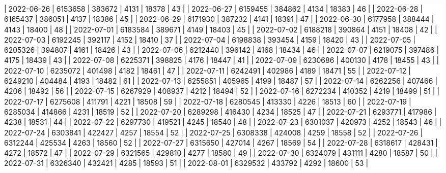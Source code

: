 | 2022-06-26 | 6153658 | 383672 | 4131 | 18378 | 43 |
| 2022-06-27 | 6159455 | 384862 | 4134 | 18383 | 46 |
| 2022-06-28 | 6165437 | 386051 | 4137 | 18386 | 45 |
| 2022-06-29 | 6171930 | 387232 | 4141 | 18391 | 47 |
| 2022-06-30 | 6177958 | 388444 | 4143 | 18400 | 48 |
| 2022-07-01 | 6183584 | 389671 | 4149 | 18403 | 45 |
| 2022-07-02 | 6188218 | 390864 | 4151 | 18408 | 42 |
| 2022-07-03 | 6192245 | 392117 | 4152 | 18410 | 37 |
| 2022-07-04 | 6198838 | 393454 | 4159 | 18420 | 43 |
| 2022-07-05 | 6205326 | 394807 | 4161 | 18426 | 43 |
| 2022-07-06 | 6212440 | 396142 | 4168 | 18434 | 46 |
| 2022-07-07 | 6219075 | 397486 | 4175 | 18439 | 43 |
| 2022-07-08 | 6225371 | 398825 | 4176 | 18447 | 41 |
| 2022-07-09 | 6230686 | 400130 | 4178 | 18455 | 43 |
| 2022-07-10 | 6235072 | 401498 | 4182 | 18461 | 47 |
| 2022-07-11 | 6242491 | 402986 | 4189 | 18471 | 55 |
| 2022-07-12 | 6249210 | 404484 | 4193 | 18482 | 61 |
| 2022-07-13 | 6255851 | 405965 | 4199 | 18487 | 57 |
| 2022-07-14 | 6262256 | 407466 | 4206 | 18492 | 56 |
| 2022-07-15 | 6267929 | 408937 | 4212 | 18494 | 52 |
| 2022-07-16 | 6272234 | 410352 | 4219 | 18499 | 51 |
| 2022-07-17 | 6275608 | 411791 | 4221 | 18508 | 59 |
| 2022-07-18 | 6280545 | 413330 | 4226 | 18513 | 60 |
| 2022-07-19 | 6285034 | 414866 | 4231 | 18519 | 52 |
| 2022-07-20 | 6289298 | 416430 | 4234 | 18525 | 47 |
| 2022-07-21 | 6293771 | 417986 | 4238 | 18531 | 44 |
| 2022-07-22 | 6297730 | 419521 | 4245 | 18540 | 48 |
| 2022-07-23 | 6301037 | 420973 | 4252 | 18543 | 46 |
| 2022-07-24 | 6303841 | 422427 | 4257 | 18554 | 52 |
| 2022-07-25 | 6308338 | 424008 | 4259 | 18558 | 52 |
| 2022-07-26 | 6312244 | 425534 | 4263 | 18560 | 52 |
| 2022-07-27 | 6315650 | 427014 | 4267 | 18569 | 54 |
| 2022-07-28 | 6318617 | 428431 | 4272 | 18572 | 47 |
| 2022-07-29 | 6321565 | 429810 | 4277 | 18580 | 49 |
| 2022-07-30 | 6324079 | 431111 | 4280 | 18587 | 50 |
| 2022-07-31 | 6326340 | 432421 | 4285 | 18593 | 51 |
| 2022-08-01 | 6329532 | 433792 | 4292 | 18600 | 53 |